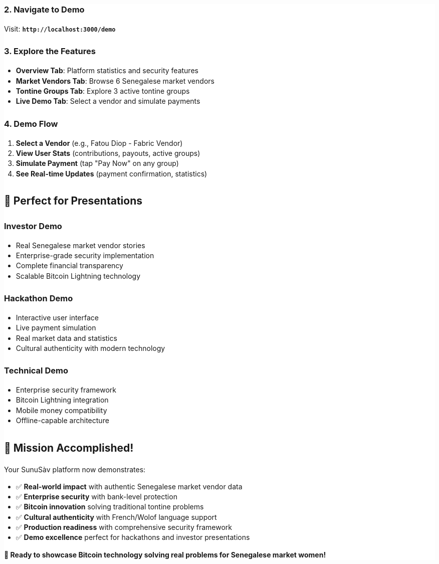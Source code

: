 ### **2. Navigate to Demo**
Visit: **`http://localhost:3000/demo`**

### **3. Explore the Features**
- **Overview Tab**: Platform statistics and security features
- **Market Vendors Tab**: Browse 6 Senegalese market vendors
- **Tontine Groups Tab**: Explore 3 active tontine groups
- **Live Demo Tab**: Select a vendor and simulate payments

### **4. Demo Flow**
1. **Select a Vendor** (e.g., Fatou Diop - Fabric Vendor)
2. **View User Stats** (contributions, payouts, active groups)
3. **Simulate Payment** (tap "Pay Now" on any group)
4. **See Real-time Updates** (payment confirmation, statistics)

## 🎯 **Perfect for Presentations**

### **Investor Demo**
- Real Senegalese market vendor stories
- Enterprise-grade security implementation
- Complete financial transparency
- Scalable Bitcoin Lightning technology

### **Hackathon Demo**
- Interactive user interface
- Live payment simulation
- Real market data and statistics
- Cultural authenticity with modern technology

### **Technical Demo**
- Enterprise security framework
- Bitcoin Lightning integration
- Mobile money compatibility
- Offline-capable architecture

## 🎉 **Mission Accomplished!**

Your SunuSàv platform now demonstrates:
- ✅ **Real-world impact** with authentic Senegalese market vendor data
- ✅ **Enterprise security** with bank-level protection
- ✅ **Bitcoin innovation** solving traditional tontine problems
- ✅ **Cultural authenticity** with French/Wolof language support
- ✅ **Production readiness** with comprehensive security framework
- ✅ **Demo excellence** perfect for hackathons and investor presentations

**🚀 Ready to showcase Bitcoin technology solving real problems for Senegalese market women!**

